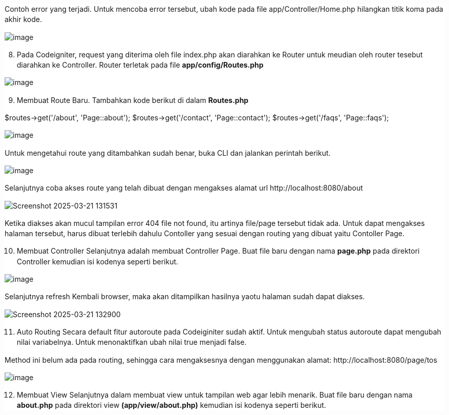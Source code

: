 Contoh error yang terjadi. Untuk mencoba error tersebut, ubah kode pada file
app/Controller/Home.php hilangkan titik koma pada akhir kode.

![image](https://github.com/user-attachments/assets/ed11d490-dc4f-431f-8d8e-ce1fd94dce35)

8. Pada Codeigniter, request yang diterima oleh file index.php akan diarahkan ke Router untuk
meudian oleh router tesebut diarahkan ke Controller.
Router terletak pada file **app/config/Routes.php**

![image](https://github.com/user-attachments/assets/d4492232-bce8-43f8-a232-fce17fdce80f)

9. Membuat Route Baru.
Tambahkan kode berikut di dalam **Routes.php**

$routes->get('/about', 'Page::about');
$routes->get('/contact', 'Page::contact');
$routes->get('/faqs', 'Page::faqs');

![image](https://github.com/user-attachments/assets/e0df964a-7992-4fa7-964f-61993655aab0)

Untuk mengetahui route yang ditambahkan sudah benar, buka CLI dan jalankan perintah
berikut.

![image](https://github.com/user-attachments/assets/97f99f5e-7f20-43a0-925a-75d44edcb3d6)

Selanjutnya coba akses route yang telah dibuat dengan mengakses alamat url
http://localhost:8080/about

![Screenshot 2025-03-21 131531](https://github.com/user-attachments/assets/2f3edd4f-6569-43a8-9800-b6273c99b5bc)

Ketika diakses akan mucul tampilan error 404 file not found, itu artinya file/page tersebut tidak
ada. Untuk dapat mengakses halaman tersebut, harus dibuat terlebih dahulu Contoller yang
sesuai dengan routing yang dibuat yaitu Contoller Page.

10. Membuat Controller
Selanjutnya adalah membuat Controller Page. Buat file baru dengan nama **page.php** pada
direktori Controller kemudian isi kodenya seperti berikut.

![image](https://github.com/user-attachments/assets/c299574b-ce23-460a-a56d-3db282e82ac3)

Selanjutnya refresh Kembali browser, maka akan ditampilkan hasilnya yaotu halaman sudah
dapat diakses.

![Screenshot 2025-03-21 132900](https://github.com/user-attachments/assets/3f5987fd-8fe8-4cf8-8a19-e067cc3fef12)

11. Auto Routing
Secara default fitur autoroute pada Codeiginiter sudah aktif. Untuk mengubah status autoroute
dapat mengubah nilai variabelnya. Untuk menonaktifkan ubah nilai true menjadi false.

Method ini belum ada pada routing, sehingga cara mengaksesnya dengan menggunakan
alamat: http://localhost:8080/page/tos

![image](https://github.com/user-attachments/assets/31cf84ba-697f-443b-87e3-dd2789cc8637)

12. Membuat View
Selanjutnya dalam membuat view untuk tampilan web agar lebih menarik. Buat file baru
dengan nama **about.php** pada direktori view **(app/view/about.php)** kemudian isi kodenya
seperti berikut.

